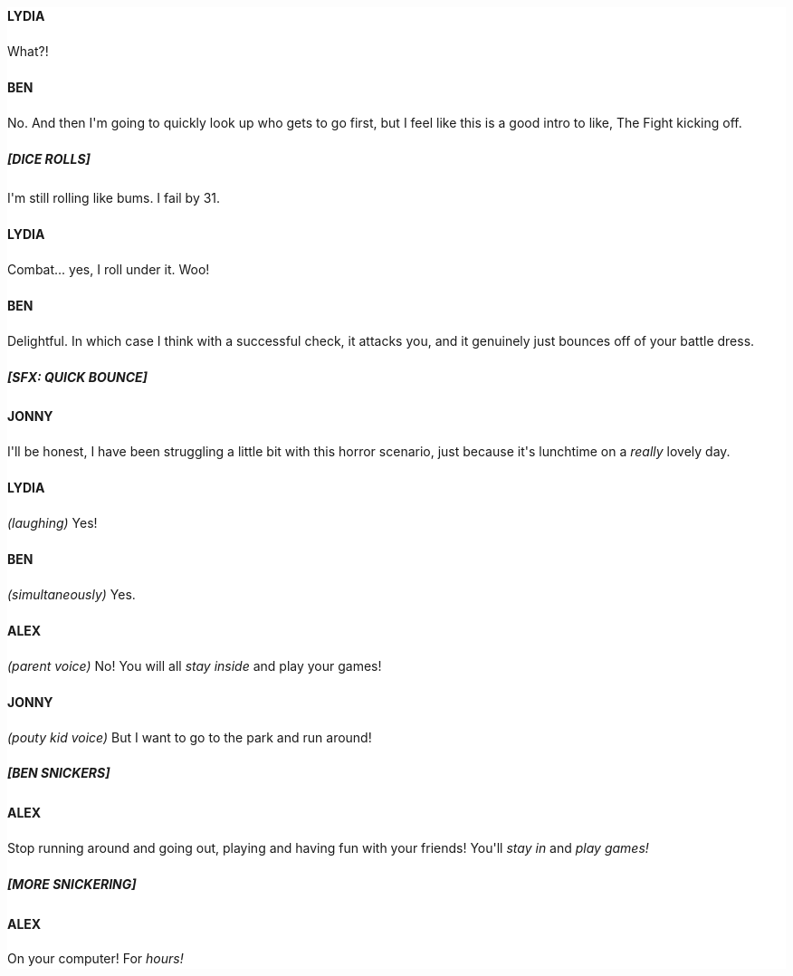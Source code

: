 #### LYDIA

What?!

#### BEN

No. And then I'm going to quickly look up who gets to go first, but I feel like this is a good intro to like, The Fight kicking off.

##### [DICE ROLLS]

I'm still rolling like bums. I fail by 31.

#### LYDIA

Combat... yes, I roll under it. Woo!

#### BEN

Delightful. In which case I think with a successful check, it attacks you, and it genuinely just bounces off of your battle dress.

##### [SFX: QUICK BOUNCE]

#### JONNY

I'll be honest, I have been struggling a little bit with this horror scenario, just because it's lunchtime on a *really* lovely day.

#### LYDIA

_(laughing)_ Yes!

#### BEN

_(simultaneously)_ Yes.

#### ALEX

_(parent voice)_ No! You will all *stay inside* and play your games!

#### JONNY

_(pouty kid voice)_ But I want to go to the park and run around!

##### [BEN SNICKERS]

#### ALEX

Stop running around and going out, playing and having fun with your friends! You'll *stay in* and *play games!*

##### [MORE SNICKERING]

#### ALEX

On your computer! For *hours!*

